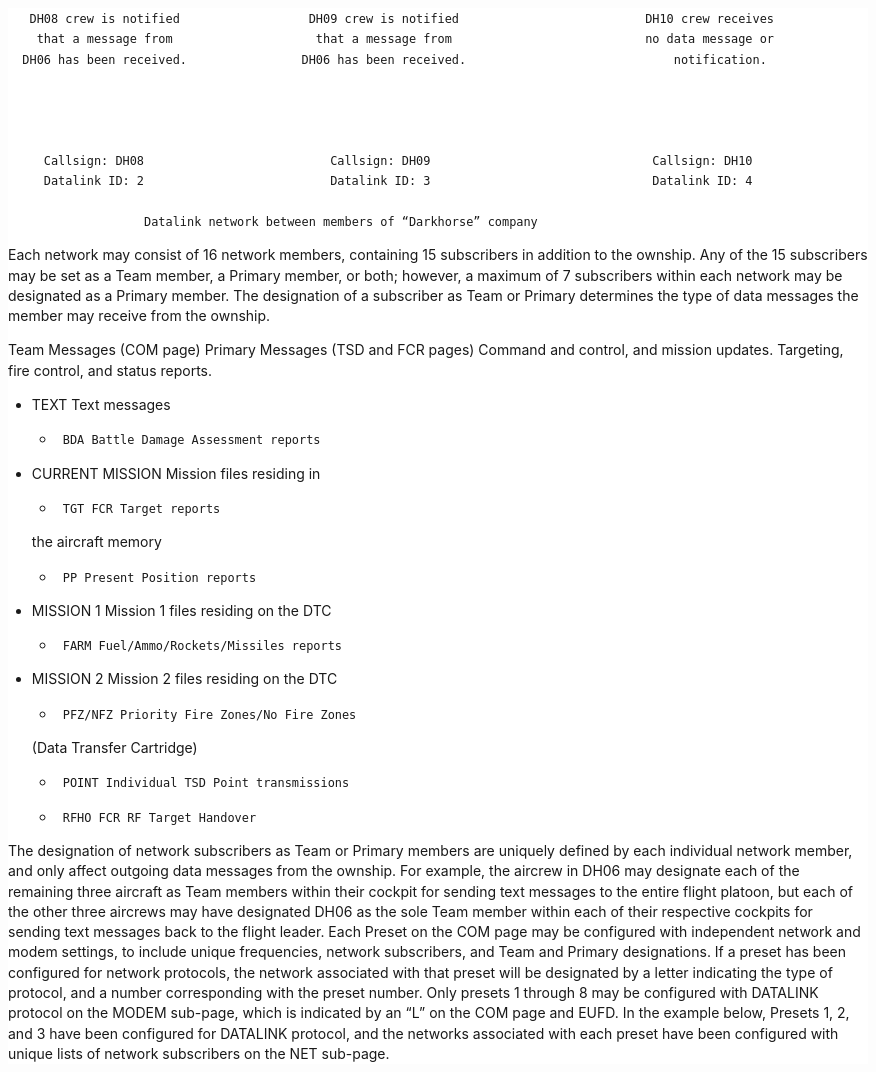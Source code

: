 

       DH08 crew is notified                  DH09 crew is notified                          DH10 crew receives
        that a message from                    that a message from                           no data message or
      DH06 has been received.                DH06 has been received.                             notification.




         Callsign: DH08                          Callsign: DH09                               Callsign: DH10
         Datalink ID: 2                          Datalink ID: 3                               Datalink ID: 4

                       Datalink network between members of “Darkhorse” company

Each network may consist of 16 network members, containing 15 subscribers in addition to the ownship. Any of
the 15 subscribers may be set as a Team member, a Primary member, or both; however, a maximum of 7
subscribers within each network may be designated as a Primary member. The designation of a subscriber as
Team or Primary determines the type of data messages the member may receive from the ownship.

Team Messages (COM page)                                     Primary Messages (TSD and FCR pages)
Command and control, and mission updates.                    Targeting, fire control, and status reports.

- TEXT Text messages                                 
    -      BDA Battle Damage Assessment reports

- CURRENT MISSION Mission files residing in          
    -      TGT FCR Target reports
     the aircraft memory                                
    -      PP Present Position reports

- MISSION 1 Mission 1 files residing on the DTC      
    -      FARM Fuel/Ammo/Rockets/Missiles reports

- MISSION 2 Mission 2 files residing on the DTC      
    -      PFZ/NFZ Priority Fire Zones/No Fire Zones
     (Data Transfer Cartridge)                          
    -      POINT Individual TSD Point transmissions
                                                        
    -      RFHO FCR RF Target Handover
The designation of network subscribers as Team or Primary members are uniquely defined by each individual
network member, and only affect outgoing data messages from the ownship. For example, the aircrew in DH06
may designate each of the remaining three aircraft as Team members within their cockpit for sending text
messages to the entire flight platoon, but each of the other three aircrews may have designated DH06 as the
sole Team member within each of their respective cockpits for sending text messages back to the flight leader.
Each Preset on the COM page may be configured with independent network and modem settings, to include
unique frequencies, network subscribers, and Team and Primary designations. If a preset has been configured
for network protocols, the network associated with that preset will be designated by a letter indicating the type
of protocol, and a number corresponding with the preset number. Only presets 1 through 8 may be configured
with DATALINK protocol on the MODEM sub-page, which is indicated by an “L” on the COM page and EUFD.
In the example below, Presets 1, 2, and 3 have been configured for DATALINK protocol, and the networks
associated with each preset have been configured with unique lists of network subscribers on the NET sub-page.